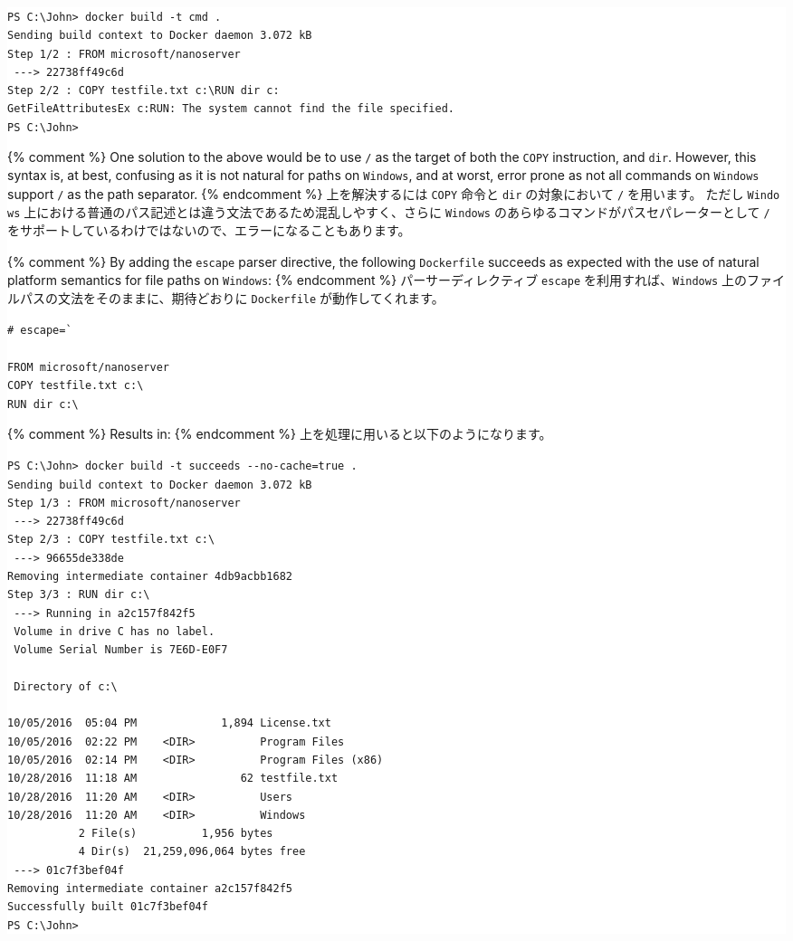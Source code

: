    PS C:\John> docker build -t cmd .
    Sending build context to Docker daemon 3.072 kB
    Step 1/2 : FROM microsoft/nanoserver
     ---> 22738ff49c6d
    Step 2/2 : COPY testfile.txt c:\RUN dir c:
    GetFileAttributesEx c:RUN: The system cannot find the file specified.
    PS C:\John>

{% comment %}
One solution to the above would be to use `/` as the target of both the `COPY`
instruction, and `dir`. However, this syntax is, at best, confusing as it is not
natural for paths on `Windows`, and at worst, error prone as not all commands on
`Windows` support `/` as the path separator.
{% endcomment %}
上を解決するには `COPY` 命令と `dir` の対象において `/` を用います。
ただし `Windows` 上における普通のパス記述とは違う文法であるため混乱しやすく、さらに `Windows` のあらゆるコマンドがパスセパレーターとして  `/` をサポートしているわけではないので、エラーになることもあります。

{% comment %}
By adding the `escape` parser directive, the following `Dockerfile` succeeds as
expected with the use of natural platform semantics for file paths on `Windows`:
{% endcomment %}
パーサーディレクティブ `escape` を利用すれば、`Windows` 上のファイルパスの文法をそのままに、期待どおりに `Dockerfile` が動作してくれます。

    # escape=`

    FROM microsoft/nanoserver
    COPY testfile.txt c:\
    RUN dir c:\

{% comment %}
Results in:
{% endcomment %}
上を処理に用いると以下のようになります。

    PS C:\John> docker build -t succeeds --no-cache=true .
    Sending build context to Docker daemon 3.072 kB
    Step 1/3 : FROM microsoft/nanoserver
     ---> 22738ff49c6d
    Step 2/3 : COPY testfile.txt c:\
     ---> 96655de338de
    Removing intermediate container 4db9acbb1682
    Step 3/3 : RUN dir c:\
     ---> Running in a2c157f842f5
     Volume in drive C has no label.
     Volume Serial Number is 7E6D-E0F7

     Directory of c:\

    10/05/2016  05:04 PM             1,894 License.txt
    10/05/2016  02:22 PM    <DIR>          Program Files
    10/05/2016  02:14 PM    <DIR>          Program Files (x86)
    10/28/2016  11:18 AM                62 testfile.txt
    10/28/2016  11:20 AM    <DIR>          Users
    10/28/2016  11:20 AM    <DIR>          Windows
               2 File(s)          1,956 bytes
               4 Dir(s)  21,259,096,064 bytes free
     ---> 01c7f3bef04f
    Removing intermediate container a2c157f842f5
    Successfully built 01c7f3bef04f
    PS C:\John>
